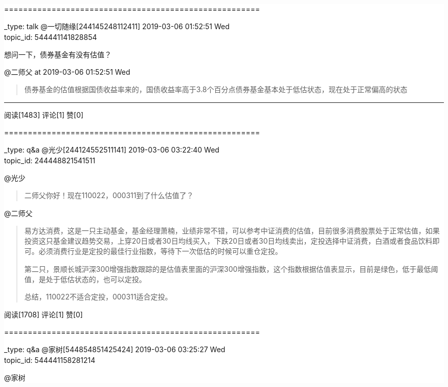 ======================================================






_type: talk
@一切随缘[244145248112411]
2019-03-06 01:52:51 Wed  
topic_id: 544441141828854

<e type="hashtag" hid="481211145528" title="#指数估值#" /> 想问一下，债券基金有没有估值？

@二师父 at 2019-03-06 01:52:51 Wed

> 债券基金的估值根据国债收益率来的，国债收益率高于3.8个百分点债券基金基本处于低估状态，现在处于正常偏高的状态

----------



阅读[1483]  评论[1]  赞[0] 

======================================================






_type: q&a
@光少[244124552511141]
2019-03-06 03:22:40 Wed  
topic_id: 244448821541511


@光少

>  二师父你好！现在110022，000311到了什么估值了？


@二师父

>  易方达消费，这是一只主动基金，基金经理萧楠，业绩非常不错，可以参考中证消费的估值，目前很多消费股票处于正常估值，如果投资这只基金建议趋势交易，上穿20日或者30日均线买入，下跌20日或者30日均线卖出，定投选择中证消费，白酒或者食品饮料即可。必须消费行业是定投的最佳行业指数，等待下一次低估的时候可以重仓定投。
>  
>  第二只，景顺长城沪深300增强指数跟踪的是估值表里面的沪深300增强指数，这个指数根据估值表显示，目前是绿色，低于最低阈值，是处于低估状态的，也可以定投。
>  
>  总结，110022不适合定投，000311适合定投。


阅读[1708]  评论[1]  赞[0] 

======================================================






_type: q&a
@家树[544854851425424]
2019-03-06 03:25:27 Wed  
topic_id: 544441158281214


@家树
